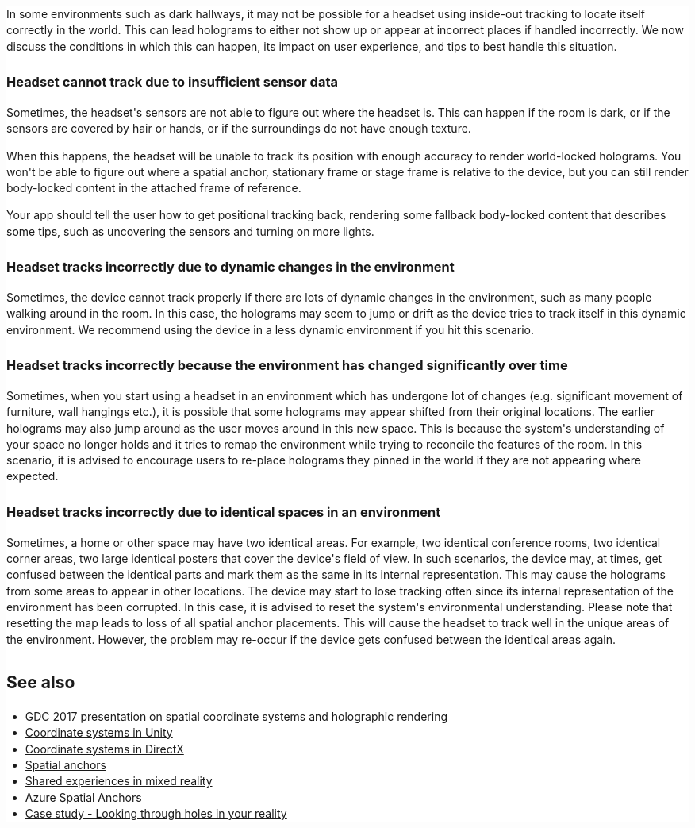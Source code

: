 In some environments such as dark hallways, it may not be possible for a headset using inside-out tracking to locate itself correctly in the world. This can lead holograms to either not show up or appear at incorrect places if handled incorrectly. We now discuss the conditions in which this can happen, its impact on user experience, and tips to best handle this situation.

### Headset cannot track due to insufficient sensor data

Sometimes, the headset's sensors are not able to figure out where the headset is. This can happen if the room is dark, or if the sensors are covered by hair or hands, or if the surroundings do not have enough texture.

When this happens, the headset will be unable to track its position with enough accuracy to render world-locked holograms. You won't be able to figure out where a spatial anchor, stationary frame or stage frame is relative to the device, but you can still render body-locked content in the attached frame of reference.

Your app should tell the user how to get positional tracking back, rendering some fallback body-locked content that describes some tips, such as uncovering the sensors and turning on more lights.

### Headset tracks incorrectly due to dynamic changes in the environment

Sometimes, the device cannot track properly if there are lots of dynamic changes in the environment, such as many people walking around in the room. In this case, the holograms may seem to jump or drift as the device tries to track itself in this dynamic environment. We recommend using the device in a less dynamic environment if you hit this scenario.

### Headset tracks incorrectly because the environment has changed significantly over time

Sometimes, when you start using a headset in an environment which has undergone lot of changes (e.g. significant movement of furniture, wall hangings etc.), it is possible that some holograms may appear shifted from their original locations. The earlier holograms may also jump around as the user moves around in this new space. This is because the system's understanding of your space no longer holds and it tries to remap the environment while trying to reconcile the features of the room. In this scenario, it is advised to encourage users to re-place holograms they pinned in the world if they are not appearing where expected.

### Headset tracks incorrectly due to identical spaces in an environment

Sometimes, a home or other space may have two identical areas. For example, two identical conference rooms, two identical corner areas, two large identical posters that cover the device's field of view. In such scenarios, the device may, at times, get confused between the identical parts and mark them as the same in its internal representation. This may cause the holograms from some areas to appear in other locations. The device may start to lose tracking often since its internal representation of the environment has been corrupted. In this case, it is advised to reset the system's environmental understanding. Please note that resetting the map leads to loss of all spatial anchor placements. This will cause the headset to track well in the unique areas of the environment. However, the problem may re-occur if the device gets confused between the identical areas again.

## See also
* [GDC 2017 presentation on spatial coordinate systems and holographic rendering](https://channel9.msdn.com/events/GDC/GDC-2017/GDC2017-008)
* [Coordinate systems in Unity](../develop/unity/coordinate-systems-in-unity.md)
* [Coordinate systems in DirectX](../develop/native/coordinate-systems-in-directx.md)
* [Spatial anchors](spatial-anchors.md)
* [Shared experiences in mixed reality](../develop/platform-capabilities-and-apis/shared-experiences-in-mixed-reality.md)
* <a href="https://docs.microsoft.com/azure/spatial-anchors" target="_blank">Azure Spatial Anchors</a>
* [Case study - Looking through holes in your reality](../out-of-scope/case-studies/case-study-looking-through-holes-in-your-reality.md)
